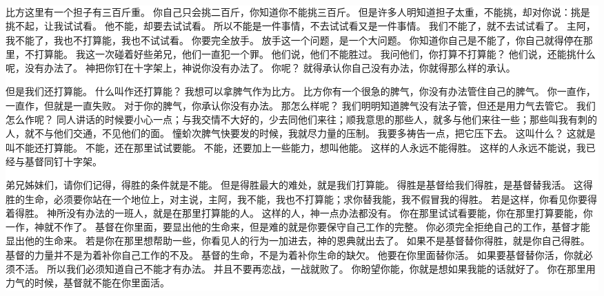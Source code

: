 比方这里有一个担子有三百斤重。
你自己只会挑二百斤，你知道你不能挑三百斤。
但是许多人明知道担子太重，不能挑，却对你说：挑是挑不起，让我试试看。
他不能，却要去试试看。
所以不能是一件事情，不去试试看又是一件事情。
我们不能了，就不去试试看了。
主阿，我不能了，我也不打算能，我也不试试看。
你要完全放手。
放手这一个问题，是一个大问题。
你知道你自己是不能了，你自己就得停在那里，不打算能。
我这一次碰着好些弟兄，他们一直犯一个罪。
他们说，他们不能胜过。
我问他们，你打算不打算能？
他们说，还能挑什么呢，没有办法了。
神把你钉在十字架上，神说你没有办法了。
你呢？
就得承认你自己没有办法，你就得那么样的承认。

但是我们还打算能。
什么叫作还打算能？
我想可以拿脾气作为比方。
比方你有一个很急的脾气，你没有办法管住自己的脾气。
你一直作，一直作，但就是一直失败。
对于你的脾气，你承认你没有办法。
那怎么样呢？
我们明明知道脾气没有法子管，但还是用力气去管它。
我们怎么作呢？
同人讲话的时候要小心一点；与我交情不大好的，少去同他们来往；顺我意思的那些人，就多与他们来往一些；那些叫我有刺的人，就不与他们交通，不见他们的面。
憧蚧次脾气快要发的时候，我就尽力量的压制。
我要多祷告一点，把它压下去。
这叫什么？
这就是叫不能还打算能。
不能，还在那里试试要能。
不能，还要加上一些能力，想叫他能。
这样的人永远不能得胜。
这样的人永远不能说，我已经与基督同钉十字架。

弟兄姊妹们，请你们记得，得胜的条件就是不能。
但是得胜最大的难处，就是我们打算能。
得胜是基督给我们得胜，是基督替我活。
这得胜的生命，必须要你站在一个地位上，对主说，主阿，我不能，我也不打算能；求你替我能，我不假冒我的得胜。
若是这样，你看见你要得着得胜。
神所没有办法的一班人，就是在那里打算能的人。
这样的人，神一点办法都没有。
你在那里试试看要能，你在那里打算要能，你一作，神就不作了。
基督在你里面，要显出他的生命来，但是难的就是你要保守自己工作的完整。
你必须完全拒绝自己的工作，基督才能显出他的生命来。
若是你在那里想帮助一些，你看见人的行为一加进去，神的恩典就出去了。
如果不是基督替你得胜，就是你自己得胜。
基督的力量并不是为着补你自己工作的不及。
基督的生命，不是为着补你生命的缺欠。
他要在你里面替你活。
如果要基督替你活，你就必须不活。
所以我们必须知道自己不能才有办法。
并且不要再恋战，一战就败了。
你盼望你能，你就是想如果我能的话就好了。
你在那里用力气的时候，基督就不能在你里面活。
